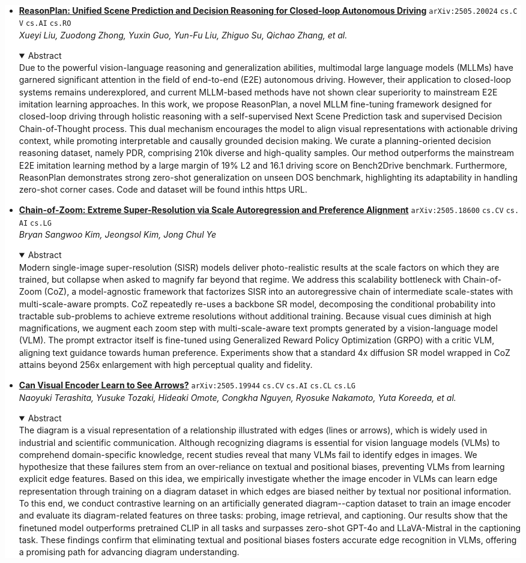 - **[ReasonPlan: Unified Scene Prediction and Decision Reasoning for Closed-loop Autonomous Driving](https://arxiv.org/abs/2505.20024)**  `arXiv:2505.20024`  `cs.CV` `cs.AI` `cs.RO`  
  _Xueyi Liu, Zuodong Zhong, Yuxin Guo, Yun-Fu Liu, Zhiguo Su, Qichao Zhang, et al._
  <details open><summary>Abstract</summary>
  Due to the powerful vision-language reasoning and generalization abilities, multimodal large language models (MLLMs) have garnered significant attention in the field of end-to-end (E2E) autonomous driving. However, their application to closed-loop systems remains underexplored, and current MLLM-based methods have not shown clear superiority to mainstream E2E imitation learning approaches. In this work, we propose ReasonPlan, a novel MLLM fine-tuning framework designed for closed-loop driving through holistic reasoning with a self-supervised Next Scene Prediction task and supervised Decision Chain-of-Thought process. This dual mechanism encourages the model to align visual representations with actionable driving context, while promoting interpretable and causally grounded decision making. We curate a planning-oriented decision reasoning dataset, namely PDR, comprising 210k diverse and high-quality samples. Our method outperforms the mainstream E2E imitation learning method by a large margin of 19% L2 and 16.1 driving score on Bench2Drive benchmark. Furthermore, ReasonPlan demonstrates strong zero-shot generalization on unseen DOS benchmark, highlighting its adaptability in handling zero-shot corner cases. Code and dataset will be found inthis https URL.
  </details>

- **[Chain-of-Zoom: Extreme Super-Resolution via Scale Autoregression and Preference Alignment](https://arxiv.org/abs/2505.18600)**  `arXiv:2505.18600`  `cs.CV` `cs.AI` `cs.LG`  
  _Bryan Sangwoo Kim, Jeongsol Kim, Jong Chul Ye_
  <details open><summary>Abstract</summary>
  Modern single-image super-resolution (SISR) models deliver photo-realistic results at the scale factors on which they are trained, but collapse when asked to magnify far beyond that regime. We address this scalability bottleneck with Chain-of-Zoom (CoZ), a model-agnostic framework that factorizes SISR into an autoregressive chain of intermediate scale-states with multi-scale-aware prompts. CoZ repeatedly re-uses a backbone SR model, decomposing the conditional probability into tractable sub-problems to achieve extreme resolutions without additional training. Because visual cues diminish at high magnifications, we augment each zoom step with multi-scale-aware text prompts generated by a vision-language model (VLM). The prompt extractor itself is fine-tuned using Generalized Reward Policy Optimization (GRPO) with a critic VLM, aligning text guidance towards human preference. Experiments show that a standard 4x diffusion SR model wrapped in CoZ attains beyond 256x enlargement with high perceptual quality and fidelity.
  </details>

- **[Can Visual Encoder Learn to See Arrows?](https://arxiv.org/abs/2505.19944)**  `arXiv:2505.19944`  `cs.CV` `cs.AI` `cs.CL` `cs.LG`  
  _Naoyuki Terashita, Yusuke Tozaki, Hideaki Omote, Congkha Nguyen, Ryosuke Nakamoto, Yuta Koreeda, et al._
  <details open><summary>Abstract</summary>
  The diagram is a visual representation of a relationship illustrated with edges (lines or arrows), which is widely used in industrial and scientific communication. Although recognizing diagrams is essential for vision language models (VLMs) to comprehend domain-specific knowledge, recent studies reveal that many VLMs fail to identify edges in images. We hypothesize that these failures stem from an over-reliance on textual and positional biases, preventing VLMs from learning explicit edge features. Based on this idea, we empirically investigate whether the image encoder in VLMs can learn edge representation through training on a diagram dataset in which edges are biased neither by textual nor positional information. To this end, we conduct contrastive learning on an artificially generated diagram--caption dataset to train an image encoder and evaluate its diagram-related features on three tasks: probing, image retrieval, and captioning. Our results show that the finetuned model outperforms pretrained CLIP in all tasks and surpasses zero-shot GPT-4o and LLaVA-Mistral in the captioning task. These findings confirm that eliminating textual and positional biases fosters accurate edge recognition in VLMs, offering a promising path for advancing diagram understanding.
  </details>

